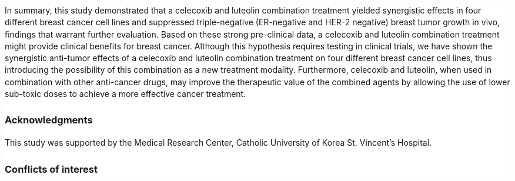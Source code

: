 In summary, this study demonstrated that a celecoxib and luteolin combination treatment yielded synergistic effects in four different breast cancer cell lines and suppressed triple-negative (ER-negative and HER-2 negative) breast tumor growth in vivo, findings that warrant further evaluation. Based on these strong pre-clinical data, a celecoxib and luteolin combination treatment might provide clinical benefits for breast cancer. Although this hypothesis requires testing in clinical trials, we have shown the synergistic anti-tumor effects of a celecoxib and luteolin combination treatment on four different breast cancer cell lines, thus introducing the possibility of this combination as a new treatment modality. Furthermore, celecoxib and luteolin, when used in combination with other anti-cancer drugs, may improve the therapeutic value of the combined agents by allowing the use of lower sub-toxic doses to achieve a more effective cancer treatment.

### Acknowledgments

This study was supported by the Medical Research Center, Catholic University of Korea St. Vincent’s Hospital.

### Conflicts of interest

